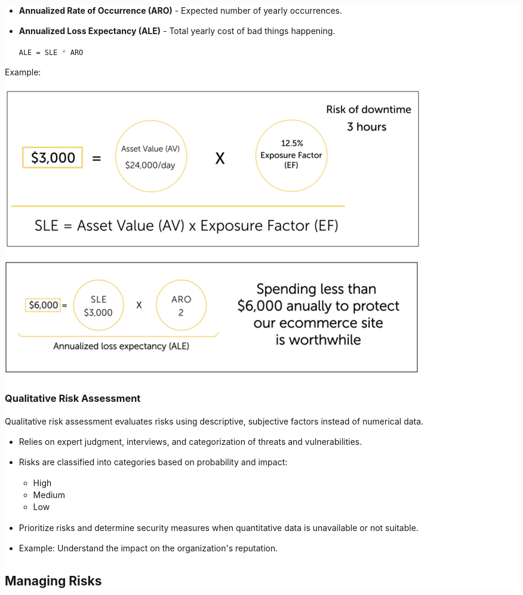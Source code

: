 - **Annualized Rate of Occurrence (ARO)** - Expected number of yearly occurrences.
- **Annualized Loss Expectancy (ALE)** - Total yearly cost of bad things happening.

  ```bash
  ALE = SLE * ARO
  ```

Example:

![](../../Images/sec+-eg-computations.png)

![](../../Images/sec+-ale-computation-example.png)


### Qualitative Risk Assessment

Qualitative risk assessment evaluates risks using descriptive, subjective factors instead of numerical data.
- Relies on expert judgment, interviews, and categorization of threats and vulnerabilities.
- Risks are classified into categories based on probability and impact:
  
  - High
  - Medium
  - Low

- Prioritize risks and determine security measures when quantitative data is unavailable or not suitable.
- Example: Understand the impact on the organization's reputation.


## Managing Risks 
